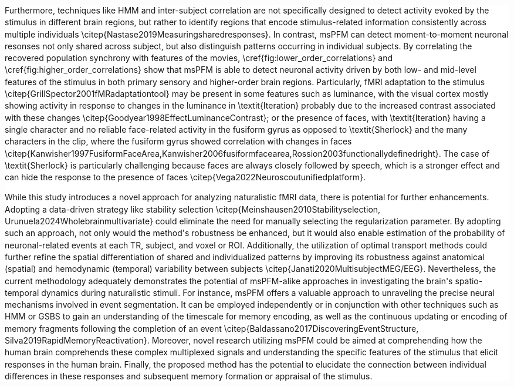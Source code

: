 Furthermore, techniques like HMM and inter-subject correlation are not
specifically designed to detect activity evoked by the stimulus in different
brain regions, but rather to identify regions that encode stimulus-related
information consistently across multiple individuals
\citep{Nastase2019Measuringsharedresponses}. In contrast, msPFM can detect
moment-to-moment neuronal resonses not only shared across subject, but also
distinguish patterns occurring in individual subjects. By correlating the
recovered population synchrony with features of the movies,
\cref{fig:lower_order_correlations} and \cref{fig:higher_order_correlations}
show that msPFM is able to detect neuronal activity driven by both low- and
mid-level features of the stimulus in both primary sensory and higher-order
brain regions. Particularly, fMRI adaptation to the stimulus
\citep{GrillSpector2001fMRadaptationtool} may be present in some features such
as luminance, with the visual cortex mostly showing activity in response to
changes in the luminance in \textit{Iteration} probably due to the increased
contrast associated with these changes
\citep{Goodyear1998EffectLuminanceContrast}; or the presence of faces, with
\textit{Iteration} having a single character and no reliable face-related
activity in the fusiform gyrus as opposed to \textit{Sherlock} and the many
characters in the clip, where the fusiform gyrus showed correlation with changes
in faces
\citep{Kanwisher1997FusiformFaceArea,Kanwisher2006fusiformfacearea,Rossion2003functionallydefinedright}.
The case of \textit{Sherlock} is particularly challenging because faces are
always closely followed by speech, which is a stronger effect and can hide the
response to the presence of faces \citep{Vega2022Neuroscoutunifiedplatform}.

While this study introduces a novel approach for analyzing naturalistic fMRI
data, there is potential for further enhancements. Adopting a data-driven
strategy like stability selection
\citep{Meinshausen2010Stabilityselection, Urunuela2024Wholebrainmultivariate}
could eliminate the need for manually selecting the regularization parameter. By
adopting such an approach, not only would the method's robustness be enhanced,
but it would also enable estimation of the probability of neuronal-related
events at each TR, subject, and voxel or ROI. Additionally, the utilization of
optimal transport methods could further refine the spatial differentiation of
shared and individualized patterns by improving its robustness against
anatomical (spatial) and hemodynamic (temporal) variability between subjects
\citep{Janati2020MultisubjectMEG/EEG}. Nevertheless, the current methodology
adequately demonstrates the potential of msPFM-alike approaches in investigating
the brain's spatio-temporal dynamics during naturalistic stimuli. For instance,
msPFM offers a valuable approach to unraveling the precise neural mechanisms
involved in event segmentation. It can be employed independently or in
conjunction with other techniques such as HMM or GSBS to gain an
understanding of the timescale for memory encoding, as well as the continuous
updating or encoding of memory fragments following the completion of an event
\citep{Baldassano2017DiscoveringEventStructure,
Silva2019RapidMemoryReactivation}. Moreover, novel research utilizing msPFM
could be aimed at comprehending how the human brain comprehends these complex
multiplexed signals and understanding the specific features of the stimulus that
elicit responses in the human brain. Finally, the proposed method has the
potential to elucidate the connection between individual differences in these
responses and subsequent memory formation or appraisal of the stimulus.
